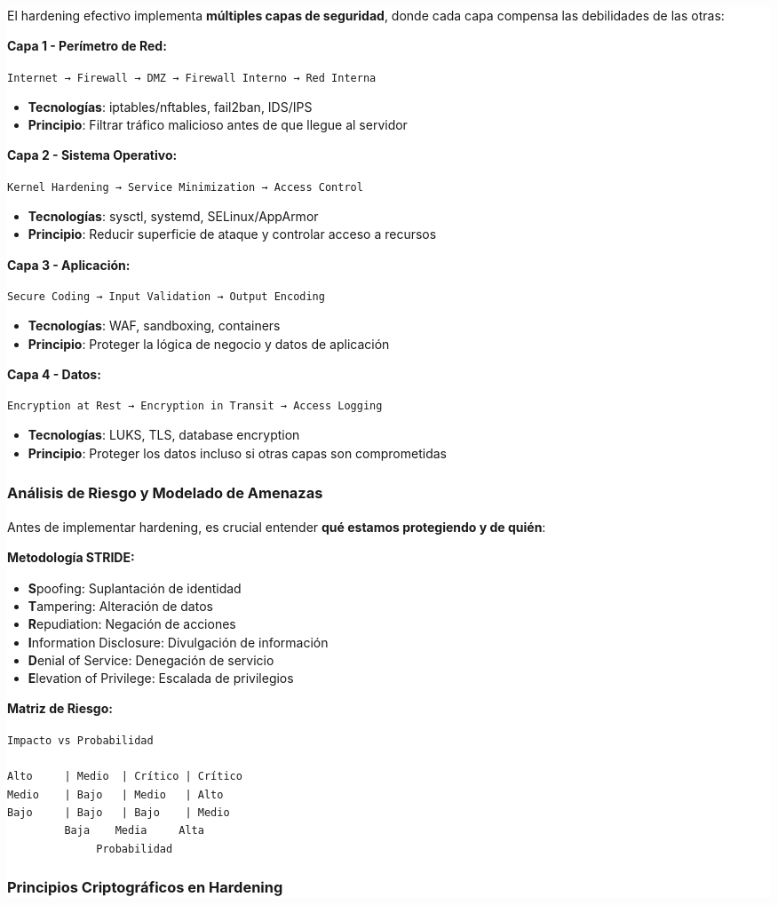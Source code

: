 El hardening efectivo implementa **múltiples capas de seguridad**, donde cada capa compensa las debilidades de las otras:

**Capa 1 - Perímetro de Red:**
```
Internet → Firewall → DMZ → Firewall Interno → Red Interna
```
- **Tecnologías**: iptables/nftables, fail2ban, IDS/IPS
- **Principio**: Filtrar tráfico malicioso antes de que llegue al servidor

**Capa 2 - Sistema Operativo:**
```
Kernel Hardening → Service Minimization → Access Control
```
- **Tecnologías**: sysctl, systemd, SELinux/AppArmor
- **Principio**: Reducir superficie de ataque y controlar acceso a recursos

**Capa 3 - Aplicación:**
```
Secure Coding → Input Validation → Output Encoding
```
- **Tecnologías**: WAF, sandboxing, containers
- **Principio**: Proteger la lógica de negocio y datos de aplicación

**Capa 4 - Datos:**
```
Encryption at Rest → Encryption in Transit → Access Logging
```
- **Tecnologías**: LUKS, TLS, database encryption
- **Principio**: Proteger los datos incluso si otras capas son comprometidas

### Análisis de Riesgo y Modelado de Amenazas

Antes de implementar hardening, es crucial entender **qué estamos protegiendo y de quién**:

**Metodología STRIDE:**
- **S**poofing: Suplantación de identidad
- **T**ampering: Alteración de datos
- **R**epudiation: Negación de acciones
- **I**nformation Disclosure: Divulgación de información
- **D**enial of Service: Denegación de servicio
- **E**levation of Privilege: Escalada de privilegios

**Matriz de Riesgo:**
```
Impacto vs Probabilidad

Alto     | Medio  | Crítico | Crítico
Medio    | Bajo   | Medio   | Alto
Bajo     | Bajo   | Bajo    | Medio
         Baja    Media     Alta
              Probabilidad
```

### Principios Criptográficos en Hardening
